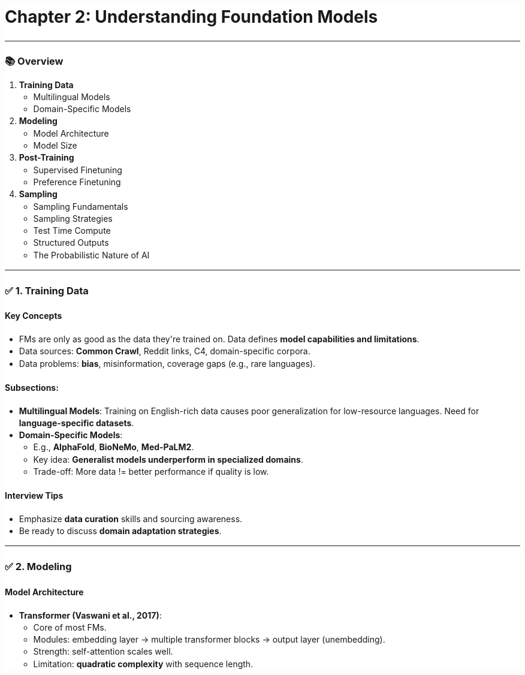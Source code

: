 # **Chapter 2: Understanding Foundation Models**

---

### 📚 Overview

1. **Training Data**
   - Multilingual Models
   - Domain-Specific Models
2. **Modeling**
   - Model Architecture
   - Model Size
3. **Post-Training**
   - Supervised Finetuning
   - Preference Finetuning
4. **Sampling**
   - Sampling Fundamentals
   - Sampling Strategies
   - Test Time Compute
   - Structured Outputs
   - The Probabilistic Nature of AI

---

### ✅ 1. Training Data

#### Key Concepts
- FMs are only as good as the data they're trained on. Data defines **model capabilities and limitations**.
- Data sources: **Common Crawl**, Reddit links, C4, domain-specific corpora.
- Data problems: **bias**, misinformation, coverage gaps (e.g., rare languages).

#### Subsections:
- **Multilingual Models**: Training on English-rich data causes poor generalization for low-resource languages. Need for **language-specific datasets**.
- **Domain-Specific Models**:
  - E.g., **AlphaFold**, **BioNeMo**, **Med-PaLM2**.
  - Key idea: **Generalist models underperform in specialized domains**.
  - Trade-off: More data != better performance if quality is low.

#### Interview Tips
- Emphasize **data curation** skills and sourcing awareness.
- Be ready to discuss **domain adaptation strategies**.

---

### ✅ 2. Modeling

#### Model Architecture
- **Transformer (Vaswani et al., 2017)**:
  - Core of most FMs.
  - Modules: embedding layer → multiple transformer blocks → output layer (unembedding).
  - Strength: self-attention scales well.
  - Limitation: **quadratic complexity** with sequence length.
